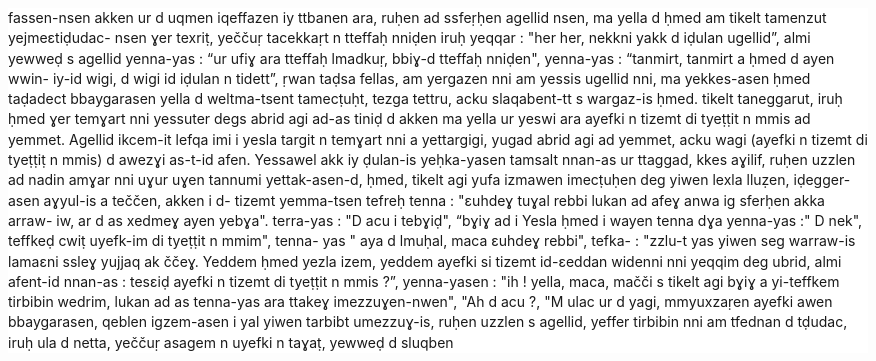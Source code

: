 fassen-nsen akken ur d
uqmen iqeffazen iy
ttbanen ara, ruḥen ad ssfeṛḥen agellid nsen, ma
yella d ḥmed am tikelt tamenzut yejmeεtiḍudac-
nsen ɣer texriṭ, yeččuṛ tacekkaṛt n tteffaḥ nniḍen
iruḥ yeqqar : "her her, nekkni yakk d iḍulan
ugellid”, almi yewweḍ s agellid yenna-yas : “ur
ufiɣ ara tteffaḥ lmadkuṛ, bbiɣ-d tteffaḥ nniḍen",
yenna-yas : “tanmirt, tanmirt a ḥmed d ayen wwin-
iy-id wigi, d wigi id iḍulan n tidett”, ṛwan taḍsa
fellas, am yergazen nni am yessis ugellid nni, ma
yekkes-asen ḥmed taḍadect
bbaygarasen
yella d weltma-tsent tamecṭuḥt, tezga tettru, acku
slaqabent-tt s wargaz-is ḥmed.
tikelt
taneggarut,
iruḥ ḥmed ɣer temɣart nni
yessuter degs abrid agi ad-as tiniḍ d akken ma yella
ur yeswi ara ayefki n tizemt di tyeṭṭit n mmis ad
yemmet. Agellid ikcem-it lefqa imi i yesla targit n
temɣart nni a yettargigi, yugad abrid agi ad
yemmet, acku wagi (ayefki n tizemt di
tyeṭṭiṭ n
mmis) d awezɣi as-t-id afen. Yessawel akk iy
ḍulan-is yeḥka-yasen tamsalt nnan-as ur ttaggad,
kkes aɣilif, ruḥen uzzlen ad nadin amɣar nni
uɣur uɣen tannumi yettak-asen-d, ḥmed,
tikelt
agi yufa izmawen imecṭuḥen deg yiwen lexla
lluẓen, iḍegger-asen aɣyul-is a teččen, akken i d-
tizemt yemma-tsen tefreḥ tenna : "εuhdeɣ
tuɣal
rebbi lukan ad afeɣ anwa ig sferḥen akka arraw-
iw, ar d as xedmeɣ ayen yebɣa".
terra-yas : "D acu i tebɣiḍ", “bɣiɣ ad i
Yesla ḥmed i wayen tenna dɣa yenna-yas :" D
nek",
teffkeḍ cwiṭ uyefk-im di tyeṭṭit n mmim", tenna-
yas " aya d lmuḥal, maca εuhdeɣ rebbi", tefka-
: "zzlu-t
yas yiwen seg warraw-is
lamaεni
ssleɣ yujjaq ak ččeɣ.
Yeddem ḥmed yezla izem, yeddem ayefki si tizemt
id-εeddan widenni
nni yeqqim deg ubrid, almi
afent-id nnan-as : tesεiḍ ayefki n tizemt di tyeṭṭit n
mmis ?”, yenna-yasen : "ih ! yella, maca, mačči s
tikelt agi bɣiɣ a yi-teffkem tirbibin
wedrim,
lukan ad as
tenna-yas
ara
ttakeɣ
imezzuɣen-nwen", "Ah d acu ?, "M ulac ur d
yagi, mmyuxzaṛen
ayefki
awen
bbaygarasen, qeblen igzem-asen i yal yiwen
tarbibt umezzuɣ-is, ruḥen uzzlen s agellid, yeffer
tirbibin nni am tfednan d tḍudac, iruḥ ula d netta,
yeččuṛ asagem n uyefki n taɣaṭ, yewweḍ d
sluqben